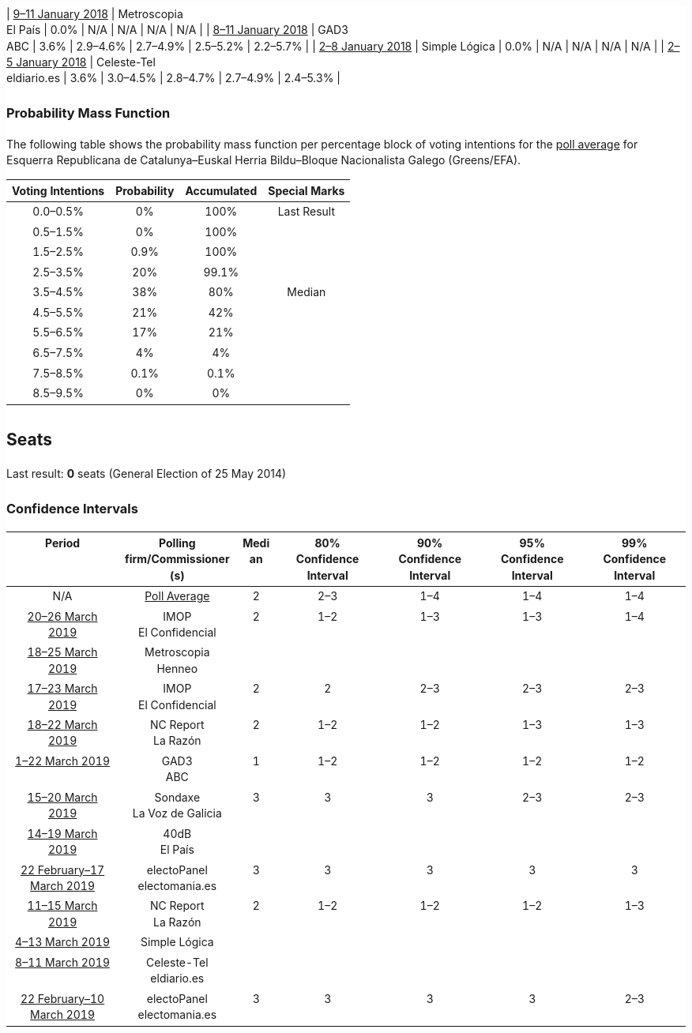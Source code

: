 | [9–11 January 2018](2018-01-11-Metroscopia.html) | Metroscopia <br> El País | 0.0% | N/A | N/A | N/A | N/A |
| [8–11 January 2018](2018-01-11-GAD3.html) | GAD3 <br> ABC | 3.6% | 2.9–4.6% | 2.7–4.9% | 2.5–5.2% | 2.2–5.7% |
| [2–8 January 2018](2018-01-08-SimpleLógica.html) | Simple Lógica | 0.0% | N/A | N/A | N/A | N/A |
| [2–5 January 2018](2018-01-05-Celeste-Tel.html) | Celeste-Tel <br> eldiario.es | 3.6% | 3.0–4.5% | 2.8–4.7% | 2.7–4.9% | 2.4–5.3% |

### Probability Mass Function

The following table shows the probability mass function per percentage block of voting intentions for the [poll average](average.html) for Esquerra Republicana de Catalunya–Euskal Herria Bildu–Bloque Nacionalista Galego (Greens/EFA).

| Voting Intentions | Probability | Accumulated | Special Marks |
|:-----------------:|:-----------:|:-----------:|:-------------:|
| 0.0–0.5% | 0% | 100% | Last Result |
| 0.5–1.5% | 0% | 100% |  |
| 1.5–2.5% | 0.9% | 100% |  |
| 2.5–3.5% | 20% | 99.1% |  |
| 3.5–4.5% | 38% | 80% | Median |
| 4.5–5.5% | 21% | 42% |  |
| 5.5–6.5% | 17% | 21% |  |
| 6.5–7.5% | 4% | 4% |  |
| 7.5–8.5% | 0.1% | 0.1% |  |
| 8.5–9.5% | 0% | 0% |  |


## Seats

Last result: **0** seats (General Election of 25 May 2014)

### Confidence Intervals

| Period     | Polling firm/Commissioner(s) | Median | 80% Confidence Interval | 90% Confidence Interval | 95% Confidence Interval | 99% Confidence Interval |
|:----------:|:----------------:|:------:|:-----------------------:|:-----------------------:|:-----------------------:|:-----------------------:|
| N/A | [Poll Average](average.html) | 2 | 2–3 | 1–4 | 1–4 | 1–4 |
| [20–26 March 2019](2019-03-26-IMOP.html) | IMOP <br> El Confidencial | 2 | 1–2 | 1–3 | 1–3 | 1–4 |
| [18–25 March 2019](2019-03-25-Metroscopia.html) | Metroscopia <br> Henneo |  |  |  |  |  |
| [17–23 March 2019](2019-03-23-IMOP.html) | IMOP <br> El Confidencial | 2 | 2 | 2–3 | 2–3 | 2–3 |
| [18–22 March 2019](2019-03-22-NCReport.html) | NC Report <br> La Razón | 2 | 1–2 | 1–2 | 1–3 | 1–3 |
| [1–22 March 2019](2019-03-22-GAD3.html) | GAD3 <br> ABC | 1 | 1–2 | 1–2 | 1–2 | 1–2 |
| [15–20 March 2019](2019-03-20-Sondaxe.html) | Sondaxe <br> La Voz de Galicia | 3 | 3 | 3 | 2–3 | 2–3 |
| [14–19 March 2019](2019-03-19-40dB.html) | 40dB <br> El País |  |  |  |  |  |
| [22 February–17 March 2019](2019-03-17-electoPanel.html) | electoPanel <br> electomania.es | 3 | 3 | 3 | 3 | 3 |
| [11–15 March 2019](2019-03-15-NCReport.html) | NC Report <br> La Razón | 2 | 1–2 | 1–2 | 1–2 | 1–3 |
| [4–13 March 2019](2019-03-13-SimpleLógica.html) | Simple Lógica |  |  |  |  |  |
| [8–11 March 2019](2019-03-11-Celeste-Tel.html) | Celeste-Tel <br> eldiario.es |  |  |  |  |  |
| [22 February–10 March 2019](2019-03-10-electoPanel.html) | electoPanel <br> electomania.es | 3 | 3 | 3 | 3 | 2–3 |